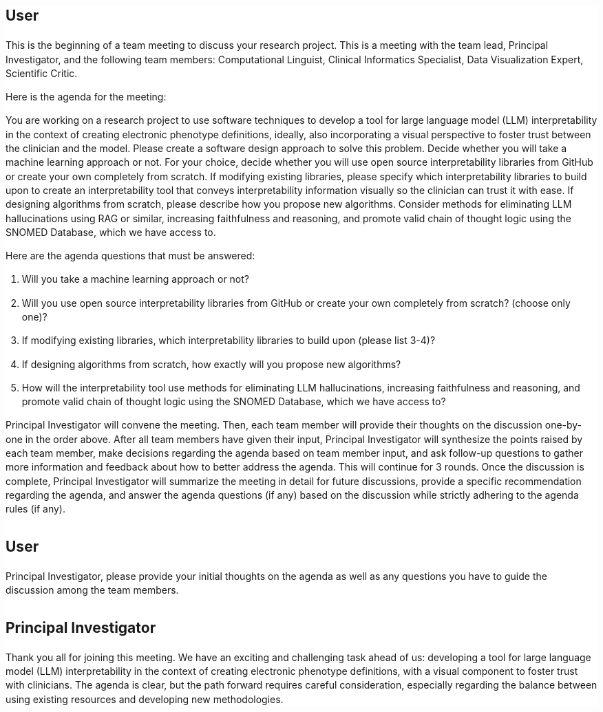 ## User

This is the beginning of a team meeting to discuss your research project. This is a meeting with the team lead, Principal Investigator, and the following team members: Computational Linguist, Clinical Informatics Specialist, Data Visualization Expert, Scientific Critic.

Here is the agenda for the meeting:

You are working on a research project to use software techniques to develop a tool for large language model (LLM) interpretability in the context of creating electronic phenotype definitions, ideally, also incorporating a visual perspective to foster trust between the clinician and the model. Please create a software design approach to solve this problem. Decide whether you will take a machine learning approach or not. For your choice, decide whether you will use open source interpretability libraries from GitHub or create your own completely from scratch. If modifying existing libraries, please specify which interpretability libraries to build upon to create an interpretability tool that conveys interpretability information visually so the clinician can trust it with ease. If designing algorithms from scratch, please describe how you propose new algorithms. Consider methods for eliminating LLM hallucinations using RAG or similar, increasing faithfulness and reasoning, and promote valid chain of thought logic using the SNOMED Database, which we have access to.

Here are the agenda questions that must be answered:

1. Will you take a machine learning approach or not?

2. Will you use open source interpretability libraries from GitHub or create your own completely from scratch? (choose only one)?

3. If modifying existing libraries, which interpretability libraries to build upon (please list 3-4)?

4. If designing algorithms from scratch, how exactly will you propose new algorithms?

5. How will the interpretability tool use methods for eliminating LLM hallucinations, increasing faithfulness and reasoning, and promote valid chain of thought logic using the SNOMED Database, which we have access to?

Principal Investigator will convene the meeting. Then, each team member will provide their thoughts on the discussion one-by-one in the order above. After all team members have given their input, Principal Investigator will synthesize the points raised by each team member, make decisions regarding the agenda based on team member input, and ask follow-up questions to gather more information and feedback about how to better address the agenda. This will continue for 3 rounds. Once the discussion is complete, Principal Investigator will summarize the meeting in detail for future discussions, provide a specific recommendation regarding the agenda, and answer the agenda questions (if any) based on the discussion while strictly adhering to the agenda rules (if any).

## User

Principal Investigator, please provide your initial thoughts on the agenda as well as any questions you have to guide the discussion among the team members.

## Principal Investigator

Thank you all for joining this meeting. We have an exciting and challenging task ahead of us: developing a tool for large language model (LLM) interpretability in the context of creating electronic phenotype definitions, with a visual component to foster trust with clinicians. The agenda is clear, but the path forward requires careful consideration, especially regarding the balance between using existing resources and developing new methodologies. 
